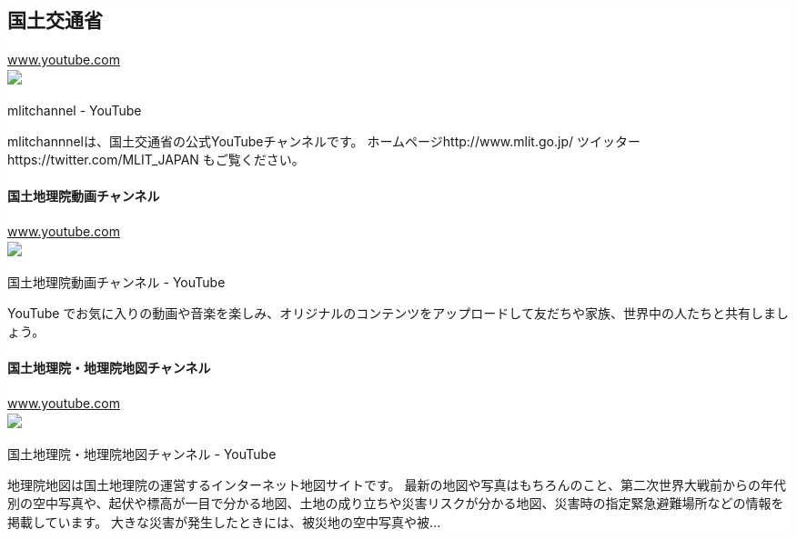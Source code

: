 
## 国土交通省


<div class="card">
  <a href="https://www.youtube.com/channel/UCG6UNxcfFYM7wFset2_u7lQ"></a>
  <div class="card__header">
    <a href="https://www.youtube.com/channel/UCG6UNxcfFYM7wFset2_u7lQ">www.youtube.com</a>
  </div>
  <div class="card__image">
    <img src="https://yt3.ggpht.com/a/AATXAJxOBZ9AHrDkYRR5G7DPt0FpVtzOOCoypDtJ5UtnAA=s900-c-k-c0xffffffff-no-rj-mo">
  </div>
  <div class="card__title">
    <p>mlitchannel - YouTube</p>
  </div>
  <div class="card__description">
    <p>mlitchannnelは、国土交通省の公式YouTubeチャンネルです。 ホームページhttp://www.mlit.go.jp/ ツイッターhttps://twitter.com/MLIT_JAPAN もご覧ください。</p>
  </div>
</div>


#### 国土地理院動画チャンネル


<div class="card">
  <a href="https://www.youtube.com/channel/UCJY_QJ1IuHO8j_WvPqNEK6g"></a>
  <div class="card__header">
    <a href="https://www.youtube.com/channel/UCJY_QJ1IuHO8j_WvPqNEK6g">www.youtube.com</a>
  </div>
  <div class="card__image">
    <img src="https://yt3.ggpht.com/a/AATXAJyMyVhnoD7b96iyHf8PK2PaJFmNfvlvzVMpnSr5=s900-c-k-c0xffffffff-no-rj-mo">
  </div>
  <div class="card__title">
    <p>国土地理院動画チャンネル - YouTube</p>
  </div>
  <div class="card__description">
    <p>YouTube でお気に入りの動画や音楽を楽しみ、オリジナルのコンテンツをアップロードして友だちや家族、世界中の人たちと共有しましょう。</p>
  </div>
</div>


#### 国土地理院・地理院地図チャンネル


<div class="card">
  <a href="https://www.youtube.com/channel/UCG8D8bnb5VYmivF1HEWQICQ"></a>
  <div class="card__header">
    <a href="https://www.youtube.com/channel/UCG8D8bnb5VYmivF1HEWQICQ">www.youtube.com</a>
  </div>
  <div class="card__image">
    <img src="https://yt3.ggpht.com/a/AATXAJyDtcjLypwR90G9YPS4WhNXMHBw8jbucZwK30yn=s900-c-k-c0xffffffff-no-rj-mo">
  </div>
  <div class="card__title">
    <p>国土地理院・地理院地図チャンネル - YouTube</p>
  </div>
  <div class="card__description">
    <p>地理院地図は国土地理院の運営するインターネット地図サイトです。 最新の地図や写真はもちろんのこと、第二次世界大戦前からの年代別の空中写真や、起伏や標高が一目で分かる地図、土地の成り立ちや災害リスクが分かる地図、災害時の指定緊急避難場所などの情報を掲載しています。 大きな災害が発生したときには、被災地の空中写真や被...</p>
  </div>
</div>
